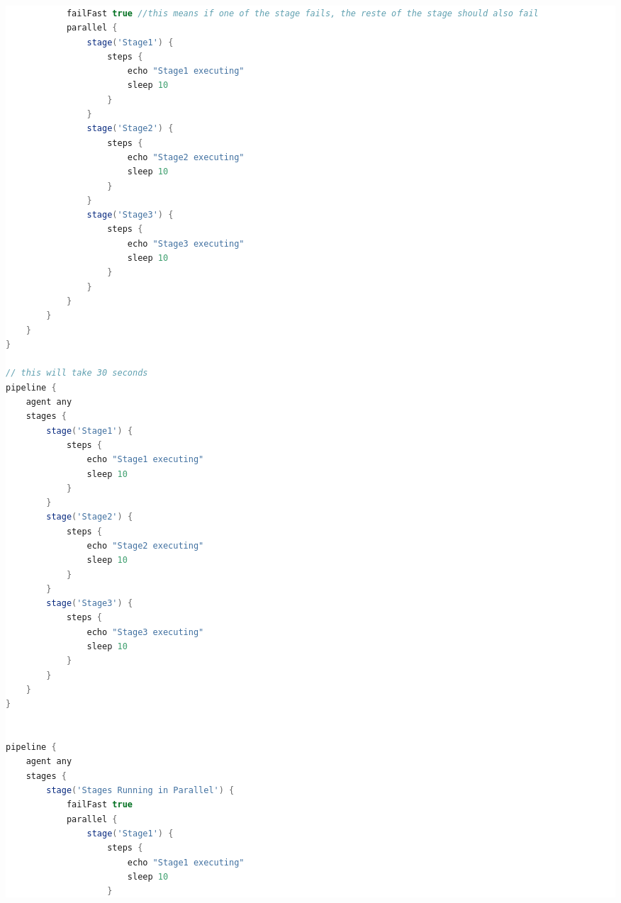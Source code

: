 ```groovy
            failFast true //this means if one of the stage fails, the reste of the stage should also fail
            parallel {
                stage('Stage1') {
                    steps {
                        echo "Stage1 executing"
                        sleep 10
                    }
                }
                stage('Stage2') {
                    steps {
                        echo "Stage2 executing"
                        sleep 10
                    }
                }
                stage('Stage3') {
                    steps {
                        echo "Stage3 executing"
                        sleep 10
                    }                    
                }
            }
        }
    }
}

// this will take 30 seconds
pipeline {
    agent any
    stages {
		stage('Stage1') {
			steps {
				echo "Stage1 executing"
				sleep 10
			}
		}
		stage('Stage2') {
			steps {
				echo "Stage2 executing"
				sleep 10
			}
		}
		stage('Stage3') {
			steps {
				echo "Stage3 executing"
				sleep 10
			}                    
		}
    }
}


pipeline {
    agent any
    stages {
		stage('Stages Running in Parallel') {
            failFast true
            parallel {
                stage('Stage1') {
                    steps {
                        echo "Stage1 executing"
                        sleep 10
                    }
```